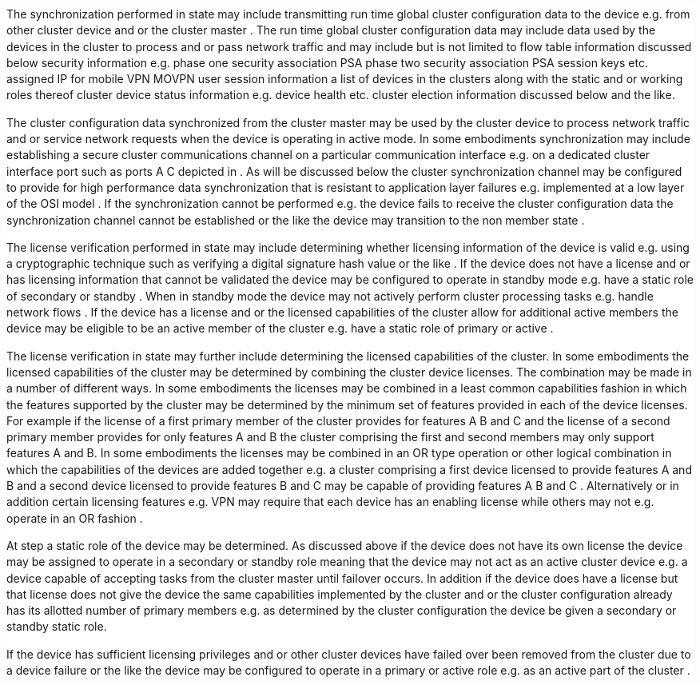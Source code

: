 The synchronization performed in state may include transmitting run time global cluster configuration data to the device e.g. from other cluster device and or the cluster master . The run time global cluster configuration data may include data used by the devices in the cluster to process and or pass network traffic and may include but is not limited to flow table information discussed below security information e.g. phase one security association PSA phase two security association PSA session keys etc. assigned IP for mobile VPN MOVPN user session information a list of devices in the clusters along with the static and or working roles thereof cluster device status information e.g. device health etc. cluster election information discussed below and the like.

The cluster configuration data synchronized from the cluster master may be used by the cluster device to process network traffic and or service network requests when the device is operating in active mode. In some embodiments synchronization may include establishing a secure cluster communications channel on a particular communication interface e.g. on a dedicated cluster interface port such as ports A C depicted in . As will be discussed below the cluster synchronization channel may be configured to provide for high performance data synchronization that is resistant to application layer failures e.g. implemented at a low layer of the OSI model . If the synchronization cannot be performed e.g. the device fails to receive the cluster configuration data the synchronization channel cannot be established or the like the device may transition to the non member state .

The license verification performed in state may include determining whether licensing information of the device is valid e.g. using a cryptographic technique such as verifying a digital signature hash value or the like . If the device does not have a license and or has licensing information that cannot be validated the device may be configured to operate in standby mode e.g. have a static role of secondary or standby . When in standby mode the device may not actively perform cluster processing tasks e.g. handle network flows . If the device has a license and or the licensed capabilities of the cluster allow for additional active members the device may be eligible to be an active member of the cluster e.g. have a static role of primary or active .

The license verification in state may further include determining the licensed capabilities of the cluster. In some embodiments the licensed capabilities of the cluster may be determined by combining the cluster device licenses. The combination may be made in a number of different ways. In some embodiments the licenses may be combined in a least common capabilities fashion in which the features supported by the cluster may be determined by the minimum set of features provided in each of the device licenses. For example if the license of a first primary member of the cluster provides for features A B and C and the license of a second primary member provides for only features A and B the cluster comprising the first and second members may only support features A and B. In some embodiments the licenses may be combined in an OR type operation or other logical combination in which the capabilities of the devices are added together e.g. a cluster comprising a first device licensed to provide features A and B and a second device licensed to provide features B and C may be capable of providing features A B and C . Alternatively or in addition certain licensing features e.g. VPN may require that each device has an enabling license while others may not e.g. operate in an OR fashion .

At step a static role of the device may be determined. As discussed above if the device does not have its own license the device may be assigned to operate in a secondary or standby role meaning that the device may not act as an active cluster device e.g. a device capable of accepting tasks from the cluster master until failover occurs. In addition if the device does have a license but that license does not give the device the same capabilities implemented by the cluster and or the cluster configuration already has its allotted number of primary members e.g. as determined by the cluster configuration the device be given a secondary or standby static role.

If the device has sufficient licensing privileges and or other cluster devices have failed over been removed from the cluster due to a device failure or the like the device may be configured to operate in a primary or active role e.g. as an active part of the cluster .

